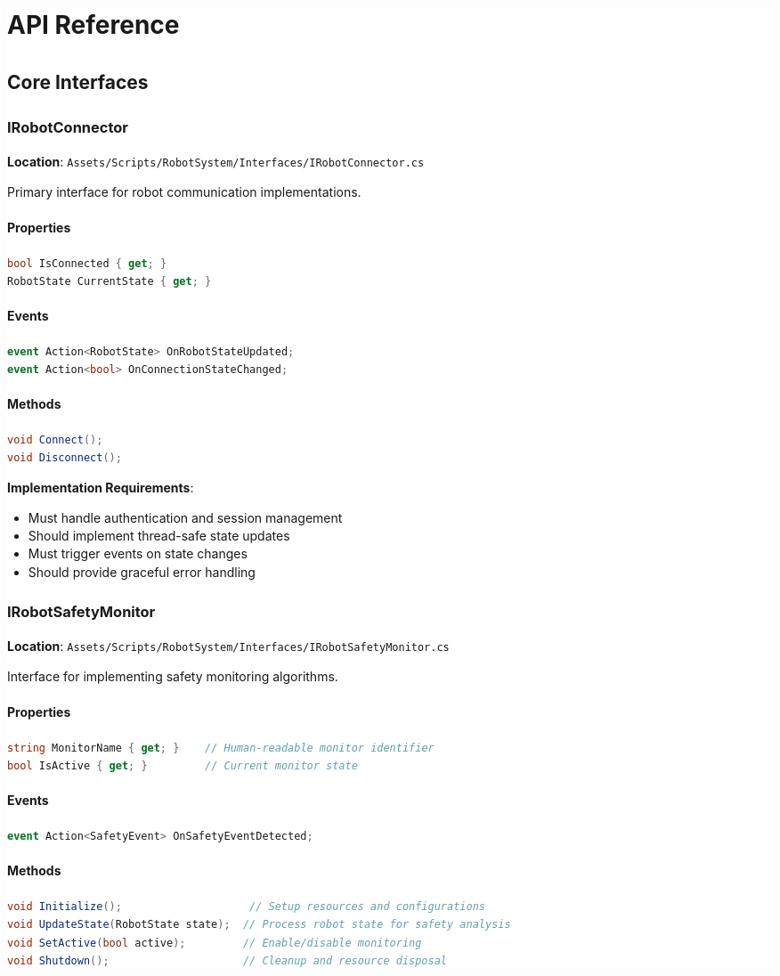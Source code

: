 # API Reference

## Core Interfaces

### IRobotConnector

**Location**: `Assets/Scripts/RobotSystem/Interfaces/IRobotConnector.cs`

Primary interface for robot communication implementations.

#### Properties
```csharp
bool IsConnected { get; }
RobotState CurrentState { get; }
```

#### Events
```csharp
event Action<RobotState> OnRobotStateUpdated;
event Action<bool> OnConnectionStateChanged;
```

#### Methods
```csharp
void Connect();
void Disconnect();
```

**Implementation Requirements**:
- Must handle authentication and session management
- Should implement thread-safe state updates
- Must trigger events on state changes
- Should provide graceful error handling

### IRobotSafetyMonitor

**Location**: `Assets/Scripts/RobotSystem/Interfaces/IRobotSafetyMonitor.cs`

Interface for implementing safety monitoring algorithms.

#### Properties
```csharp
string MonitorName { get; }    // Human-readable monitor identifier
bool IsActive { get; }         // Current monitor state
```

#### Events
```csharp
event Action<SafetyEvent> OnSafetyEventDetected;
```

#### Methods
```csharp
void Initialize();                    // Setup resources and configurations
void UpdateState(RobotState state);  // Process robot state for safety analysis
void SetActive(bool active);         // Enable/disable monitoring
void Shutdown();                     // Cleanup and resource disposal
```
